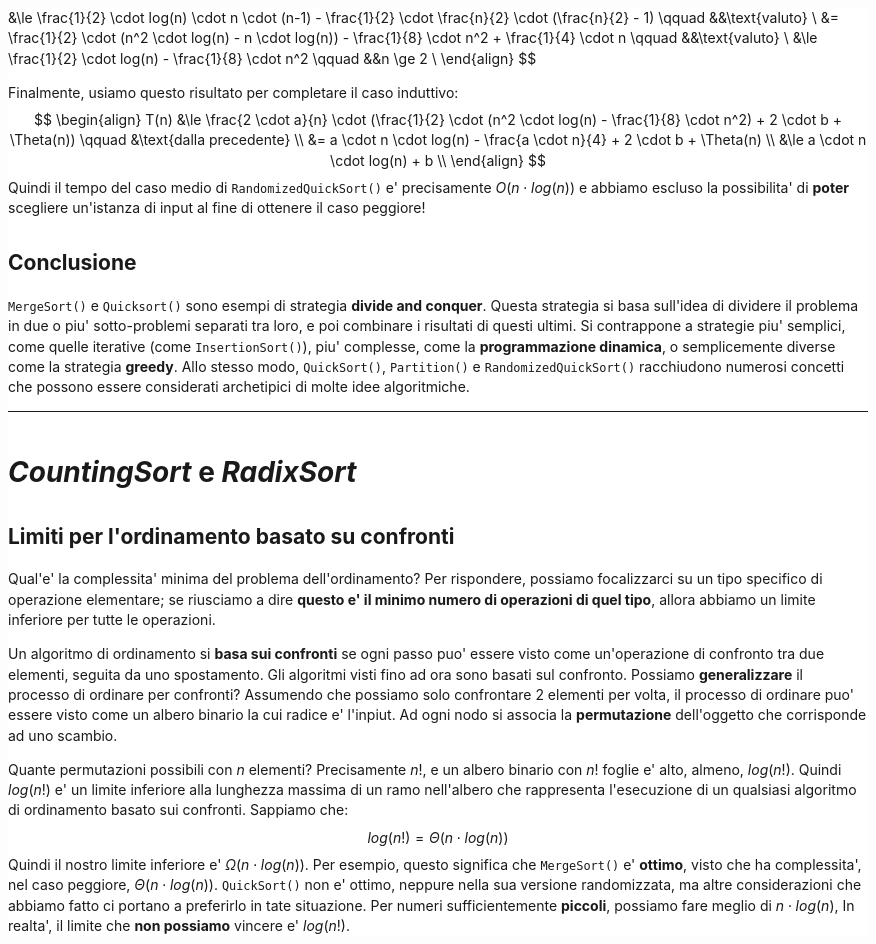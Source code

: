 &\le \frac{1}{2} \cdot log(n) \cdot n \cdot (n-1) - \frac{1}{2} \cdot \frac{n}{2} \cdot (\frac{n}{2} - 1) \qquad &&\text{valuto} \\
&= \frac{1}{2} \cdot (n^2 \cdot log(n) - n \cdot log(n)) - \frac{1}{8} \cdot n^2 + \frac{1}{4} \cdot n \qquad &&\text{valuto} \\
&\le \frac{1}{2} \cdot log(n) - \frac{1}{8} \cdot n^2 \qquad &&n \ge 2 \\
\end{align}
$$

Finalmente, usiamo questo risultato per completare il caso induttivo:
$$
\begin{align}
T(n) &\le \frac{2 \cdot a}{n} \cdot (\frac{1}{2} \cdot (n^2 \cdot log(n) - \frac{1}{8} \cdot n^2) + 2 \cdot b + \Theta(n)) \qquad &\text{dalla precedente} \\
&= a \cdot n \cdot log(n) - \frac{a \cdot n}{4} + 2 \cdot b + \Theta(n) \\
&\le a \cdot n \cdot log(n) + b \\
\end{align}
$$
Quindi il tempo del caso medio di `RandomizedQuickSort()` e' precisamente $O(n \cdot log(n))$ e abbiamo escluso la possibilita' di **poter** scegliere un'istanza di input al fine di ottenere il caso peggiore!

## Conclusione
`MergeSort()` e `Quicksort()` sono esempi di strategia **divide and conquer**. Questa strategia si basa sull'idea di dividere il problema in due o piu' sotto-problemi separati tra loro, e poi combinare i risultati di questi ultimi. Si contrappone a strategie piu' semplici, come quelle iterative (come `InsertionSort()`), piu' complesse, come la **programmazione dinamica**, o semplicemente diverse come la strategia **greedy**. Allo stesso modo, `QuickSort()`, `Partition()` e `RandomizedQuickSort()` racchiudono numerosi concetti che possono essere considerati archetipici di molte idee algoritmiche.  

---
# *CountingSort* e *RadixSort* 

## Limiti per l'ordinamento basato su confronti
Qual'e' la complessita' minima del problema dell'ordinamento? Per rispondere, possiamo focalizzarci su un tipo specifico di operazione elementare; se riusciamo a dire **questo e' il minimo numero di operazioni di quel tipo**, allora abbiamo un limite inferiore per tutte le operazioni.

Un algoritmo di ordinamento si **basa sui confronti** se ogni passo puo' essere visto come un'operazione di confronto tra due elementi, seguita da uno spostamento. Gli algoritmi visti fino ad ora sono basati sul confronto.
Possiamo **generalizzare** il processo di ordinare per confronti?
Assumendo che possiamo solo confrontare 2 elementi per volta, il processo di ordinare puo' essere visto come un albero binario la cui radice e' l'inpiut. Ad ogni nodo si associa la **permutazione** dell'oggetto che corrisponde ad uno scambio.

Quante permutazioni possibili con *n* elementi? Precisamente $n!$, e un albero binario con $n!$ foglie e' alto, almeno, $log(n!)$. Quindi $log(n!)$ e' un limite inferiore alla lunghezza massima di un ramo nell'albero che rappresenta l'esecuzione di un qualsiasi algoritmo di ordinamento basato sui confronti. Sappiamo che:
$$
log(n!) = \Theta(n \cdot log(n))
$$
Quindi il nostro limite inferiore e' $\Omega(n \cdot log(n))$. Per esempio, questo significa che `MergeSort()` e' **ottimo**, visto che ha complessita', nel caso peggiore, $\Theta(n \cdot log(n))$. `QuickSort()` non e' ottimo, neppure nella sua versione randomizzata, ma altre considerazioni che abbiamo fatto ci portano a preferirlo in tate situazione.
Per numeri sufficientemente **piccoli**, possiamo fare meglio di $n \cdot log(n)$, In realta', il limite che **non possiamo** vincere e' $log(n!)$.
